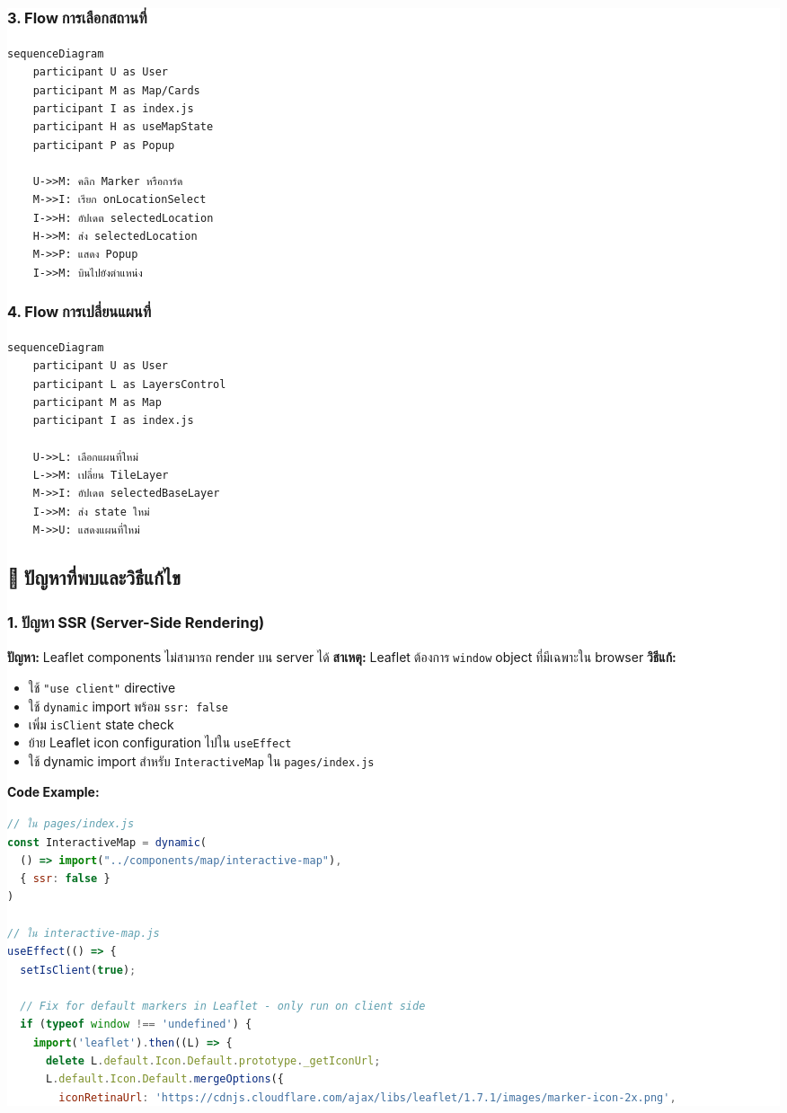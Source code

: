 ### 3. **Flow การเลือกสถานที่**
```mermaid
sequenceDiagram
    participant U as User
    participant M as Map/Cards
    participant I as index.js
    participant H as useMapState
    participant P as Popup

    U->>M: คลิก Marker หรือการ์ด
    M->>I: เรียก onLocationSelect
    I->>H: อัปเดต selectedLocation
    H->>M: ส่ง selectedLocation
    M->>P: แสดง Popup
    I->>M: บินไปยังตำแหน่ง
```

### 4. **Flow การเปลี่ยนแผนที่**
```mermaid
sequenceDiagram
    participant U as User
    participant L as LayersControl
    participant M as Map
    participant I as index.js

    U->>L: เลือกแผนที่ใหม่
    L->>M: เปลี่ยน TileLayer
    M->>I: อัปเดต selectedBaseLayer
    I->>M: ส่ง state ใหม่
    M->>U: แสดงแผนที่ใหม่
```

## 🎯 ปัญหาที่พบและวิธีแก้ไข

### 1. **ปัญหา SSR (Server-Side Rendering)**
**ปัญหา:** Leaflet components ไม่สามารถ render บน server ได้
**สาเหตุ:** Leaflet ต้องการ `window` object ที่มีเฉพาะใน browser
**วิธีแก้:**
- ใช้ `"use client"` directive
- ใช้ `dynamic` import พร้อม `ssr: false`
- เพิ่ม `isClient` state check
- ย้าย Leaflet icon configuration ไปใน `useEffect`
- ใช้ dynamic import สำหรับ `InteractiveMap` ใน `pages/index.js`

**Code Example:**
```javascript
// ใน pages/index.js
const InteractiveMap = dynamic(
  () => import("../components/map/interactive-map"),
  { ssr: false }
)

// ใน interactive-map.js
useEffect(() => {
  setIsClient(true);
  
  // Fix for default markers in Leaflet - only run on client side
  if (typeof window !== 'undefined') {
    import('leaflet').then((L) => {
      delete L.default.Icon.Default.prototype._getIconUrl;
      L.default.Icon.Default.mergeOptions({
        iconRetinaUrl: 'https://cdnjs.cloudflare.com/ajax/libs/leaflet/1.7.1/images/marker-icon-2x.png',
```